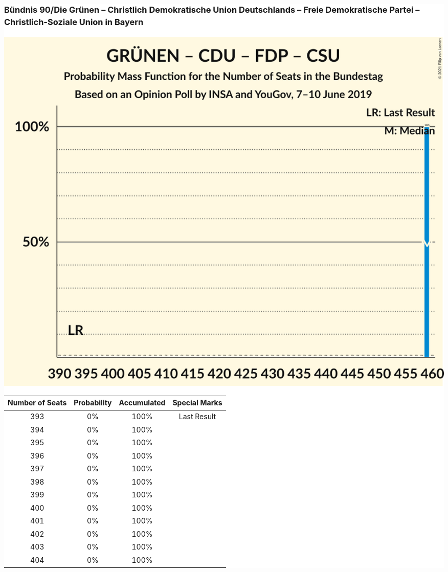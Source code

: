 ### Bündnis 90/Die Grünen – Christlich Demokratische Union Deutschlands – Freie Demokratische Partei – Christlich-Soziale Union in Bayern

![Graph with seats probability mass function not yet produced](2019-06-10-INSAandYouGov-coalitions-seats-pmf-grünen–cdu–fdp–csu.png "Seats Probability Mass Function")

| Number of Seats | Probability | Accumulated | Special Marks |
|:---------------:|:-----------:|:-----------:|:-------------:|
| 393 | 0% | 100% | Last Result |
| 394 | 0% | 100% |  |
| 395 | 0% | 100% |  |
| 396 | 0% | 100% |  |
| 397 | 0% | 100% |  |
| 398 | 0% | 100% |  |
| 399 | 0% | 100% |  |
| 400 | 0% | 100% |  |
| 401 | 0% | 100% |  |
| 402 | 0% | 100% |  |
| 403 | 0% | 100% |  |
| 404 | 0% | 100% |  |